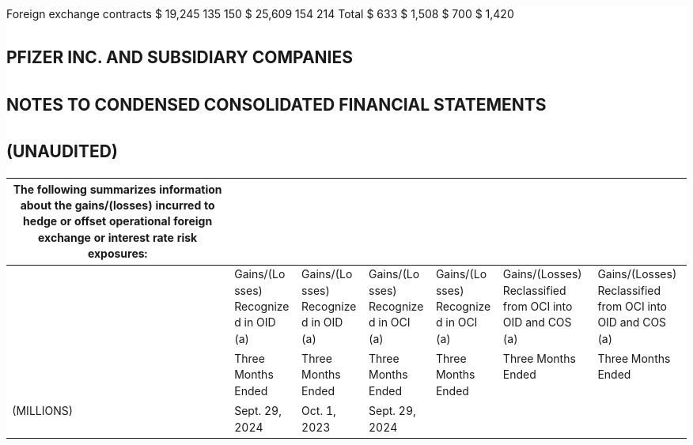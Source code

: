 <td></td>
<td></td>
<td></td>
</tr>
<tr>
<td>Foreign exchange contracts</td>
<td>$ 19,245</td>
<td>135</td>
<td>150</td>
<td>$ 25,609</td>
<td>154</td>
<td>214</td>
</tr>
<tr>
<td>Total</td>
<td></td>
<td>$ 633</td>
<td>$ 1,508</td>
<td></td>
<td>$ 700</td>
<td>$ 1,420</td>
</tr>
</tbody>
</table>
<h2>PFIZER INC. AND SUBSIDIARY COMPANIES</h2>
<h2>NOTES TO CONDENSED CONSOLIDATED FINANCIAL STATEMENTS</h2>
<h2>(UNAUDITED)</h2>
<table>
<thead>
<tr>
<th>The following summarizes information about the gains/(losses) incurred to hedge or offset operational foreign exchange or interest rate risk exposures:</th>
<th></th>
<th></th>
<th></th>
<th></th>
<th></th>
<th></th>
</tr>
</thead>
<tbody>
<tr>
<td></td>
<td>Gains/(Losses) Recognized in OID (a)</td>
<td>Gains/(Losses) Recognized in OID (a)</td>
<td>Gains/(Losses) Recognized in OCI (a)</td>
<td>Gains/(Losses) Recognized in OCI (a)</td>
<td>Gains/(Losses) Reclassified from OCI into OID and COS (a)</td>
<td>Gains/(Losses) Reclassified from OCI into OID and COS (a)</td>
</tr>
<tr>
<td></td>
<td>Three Months Ended</td>
<td>Three Months Ended</td>
<td>Three Months Ended</td>
<td>Three Months Ended</td>
<td>Three Months Ended</td>
<td>Three Months Ended</td>
</tr>
<tr>
<td>(MILLIONS)</td>
<td>Sept. 29, 2024</td>
<td>Oct. 1, 2023</td>
<td>Sept. 29, 2024</td>
